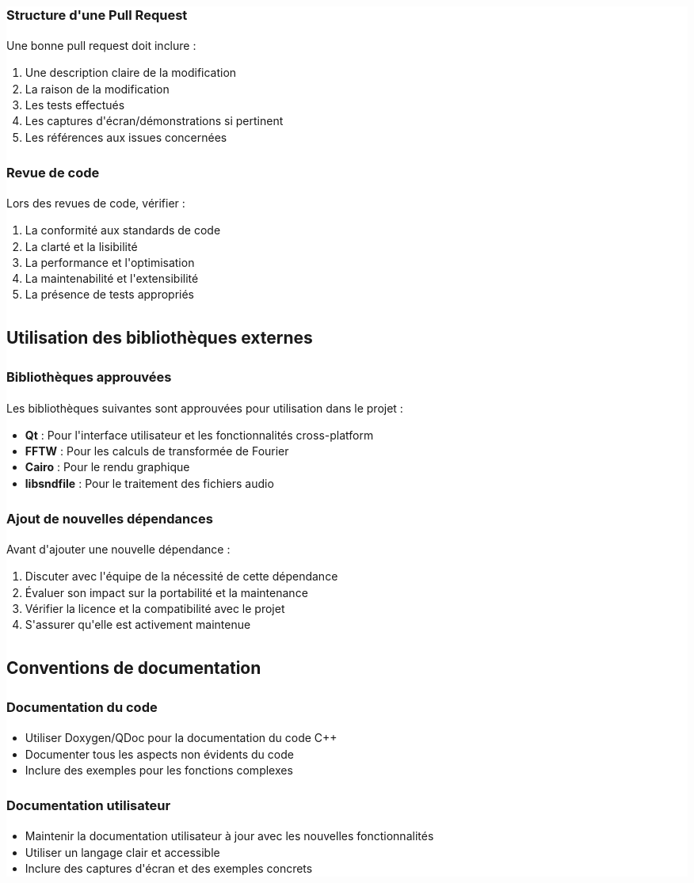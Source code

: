 ### Structure d'une Pull Request

Une bonne pull request doit inclure :

1. Une description claire de la modification
2. La raison de la modification
3. Les tests effectués
4. Les captures d'écran/démonstrations si pertinent
5. Les références aux issues concernées

### Revue de code

Lors des revues de code, vérifier :

1. La conformité aux standards de code
2. La clarté et la lisibilité
3. La performance et l'optimisation
4. La maintenabilité et l'extensibilité
5. La présence de tests appropriés

## Utilisation des bibliothèques externes

### Bibliothèques approuvées

Les bibliothèques suivantes sont approuvées pour utilisation dans le projet :

- **Qt** : Pour l'interface utilisateur et les fonctionnalités cross-platform
- **FFTW** : Pour les calculs de transformée de Fourier
- **Cairo** : Pour le rendu graphique
- **libsndfile** : Pour le traitement des fichiers audio

### Ajout de nouvelles dépendances

Avant d'ajouter une nouvelle dépendance :

1. Discuter avec l'équipe de la nécessité de cette dépendance
2. Évaluer son impact sur la portabilité et la maintenance
3. Vérifier la licence et la compatibilité avec le projet
4. S'assurer qu'elle est activement maintenue

## Conventions de documentation

### Documentation du code

- Utiliser Doxygen/QDoc pour la documentation du code C++
- Documenter tous les aspects non évidents du code
- Inclure des exemples pour les fonctions complexes

### Documentation utilisateur

- Maintenir la documentation utilisateur à jour avec les nouvelles fonctionnalités
- Utiliser un langage clair et accessible
- Inclure des captures d'écran et des exemples concrets
